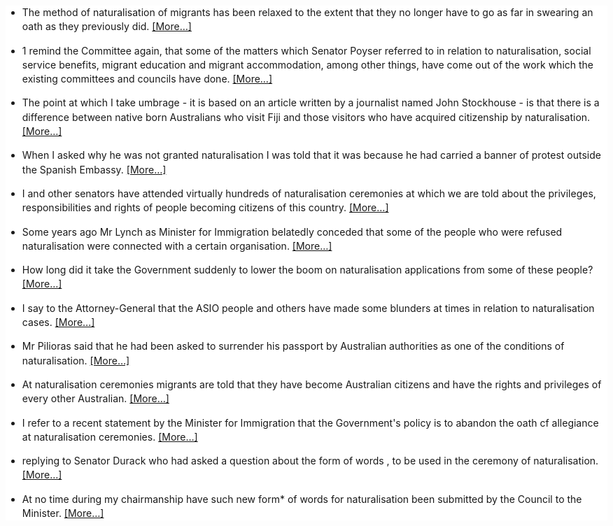 * The method of <span class="highlight">naturalisation</span> of migrants has been relaxed to the extent that they no longer have to go as far in swearing an oath as they previously did. [[More&hellip;]](https://historichansard.net/senate/1971/19711202_senate_27_s50/#subdebate-38-0)

* 1 remind the Committee again, that some of the matters which  Senator Poyser  referred to in relation to <span class="highlight">naturalisation</span>, social service benefits, migrant education and migrant accommodation, among other things, have come out of the work which the existing  committees  and councils have done. [[More&hellip;]](https://historichansard.net/senate/1971/19711202_senate_27_s50/#subdebate-38-0)

* The point at which I take umbrage - it is based on an article written by a journalist named John Stockhouse - is that there is a difference between native born Australians who visit Fiji and those visitors who have acquired citizenship by <span class="highlight">naturalisation</span>. [[More&hellip;]](https://historichansard.net/senate/1972/19720321_senate_27_s51/#debate-68)

* When I asked why he was not granted <span class="highlight">naturalisation</span> I was told that it was because he had carried a banner of protest outside the Spanish Embassy. [[More&hellip;]](https://historichansard.net/senate/1972/19720412_senate_27_s51/#subdebate-71-0)

* I and other senators have attended virtually hundreds of <span class="highlight">naturalisation</span> ceremonies at which we are told about the privileges, responsibilities and rights of people becoming citizens of this country. [[More&hellip;]](https://historichansard.net/senate/1972/19720524_senate_27_s52/#subdebate-57-6)

* Some years ago  Mr Lynch  as Minister for Immigration belatedly conceded that some of the people who were refused <span class="highlight">naturalisation</span> were connected with a certain organisation. [[More&hellip;]](https://historichansard.net/senate/1972/19720919_senate_27_s53/#subdebate-57-0)

* How long did it take the Government suddenly to lower the boom on <span class="highlight">naturalisation</span> applications from some of these people? [[More&hellip;]](https://historichansard.net/senate/1972/19720919_senate_27_s53/#subdebate-57-0)

* I say to the Attorney-General that the ASIO people and others have made some blunders at times in relation to <span class="highlight">naturalisation</span> cases. [[More&hellip;]](https://historichansard.net/senate/1972/19720919_senate_27_s53/#subdebate-57-0)

* Mr Pilioras  said that he had been asked to surrender his passport by Australian authorities as one of the conditions of <span class="highlight">naturalisation</span>. [[More&hellip;]](https://historichansard.net/senate/1972/19721012_senate_27_s54/#subdebate-41-0)

* At <span class="highlight">naturalisation</span> ceremonies migrants are told that they have become Australian citizens and have the rights and privileges of every other Australian. [[More&hellip;]](https://historichansard.net/senate/1972/19721030_senate_27_s54/#debate-47)

* I refer to a recent statement by the Minister for Immigration that the Government's policy is to abandon the oath cf allegiance at <span class="highlight">naturalisation</span> ceremonies. [[More&hellip;]](https://historichansard.net/senate/1973/19730314_senate_28_s55/#subdebate-30-0)

* replying to  Senator Durack  who had asked a question about the form of words , to be used in the ceremony of <span class="highlight">naturalisation</span>. [[More&hellip;]](https://historichansard.net/senate/1973/19730314_senate_28_s55/#debate-56)

* At no time during my chairmanship have such new form* of words for <span class="highlight">naturalisation</span> been submitted by the Council to the Minister. [[More&hellip;]](https://historichansard.net/senate/1973/19730314_senate_28_s55/#debate-56)
